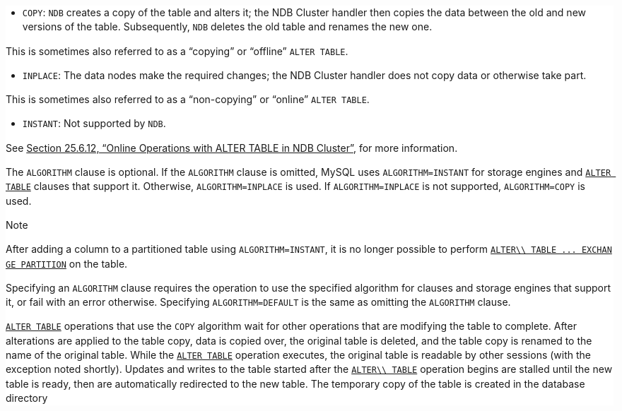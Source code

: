 - `COPY`: `NDB` creates a copy
of the table and alters it; the NDB Cluster handler then
copies the data between the old and new versions of the table.
Subsequently, `NDB` deletes the old table and
renames the new one.



This is sometimes also referred to as a “copying”
or “offline” `ALTER TABLE`.


- `INPLACE`: The data nodes make the required
changes; the NDB Cluster handler does not copy data or
otherwise take part.



This is sometimes also referred to as a
“non-copying” or “online” `ALTER TABLE`.


- `INSTANT`: Not supported by
`NDB`.


See [Section 25.6.12, “Online Operations with ALTER TABLE in NDB Cluster”](https://dev.mysql.com/doc/refman/8.0/en/mysql-cluster-online-operations.html "25.6.12 Online Operations with ALTER TABLE in NDB Cluster"), for more
information.


The `ALGORITHM` clause is optional. If the
`ALGORITHM` clause is omitted, MySQL uses
`ALGORITHM=INSTANT` for storage engines and
[`ALTER TABLE`](https://dev.mysql.com/doc/refman/8.0/en/alter-table.html "15.1.9 ALTER TABLE Statement") clauses that support
it. Otherwise, `ALGORITHM=INPLACE` is used. If
`ALGORITHM=INPLACE` is not supported,
`ALGORITHM=COPY` is used.

Note

After adding a column to a partitioned table using
`ALGORITHM=INSTANT`, it is no longer possible
to perform
[`ALTER\\
        TABLE ... EXCHANGE PARTITION`](https://dev.mysql.com/doc/refman/8.0/en/alter-table-partition-operations.html "15.1.9.1 ALTER TABLE Partition Operations") on the table.

Specifying an `ALGORITHM` clause requires the
operation to use the specified algorithm for clauses and storage
engines that support it, or fail with an error otherwise.
Specifying `ALGORITHM=DEFAULT` is the same as
omitting the `ALGORITHM` clause.


[`ALTER TABLE`](https://dev.mysql.com/doc/refman/8.0/en/alter-table.html "15.1.9 ALTER TABLE Statement") operations that use the
`COPY` algorithm wait for other operations that
are modifying the table to complete. After alterations are applied
to the table copy, data is copied over, the original table is
deleted, and the table copy is renamed to the name of the original
table. While the [`ALTER TABLE`](https://dev.mysql.com/doc/refman/8.0/en/alter-table.html "15.1.9 ALTER TABLE Statement")
operation executes, the original table is readable by other
sessions (with the exception noted shortly). Updates and writes to
the table started after the [`ALTER\\
      TABLE`](https://dev.mysql.com/doc/refman/8.0/en/alter-table.html "15.1.9 ALTER TABLE Statement") operation begins are stalled until the new table
is ready, then are automatically redirected to the new table. The
temporary copy of the table is created in the database directory